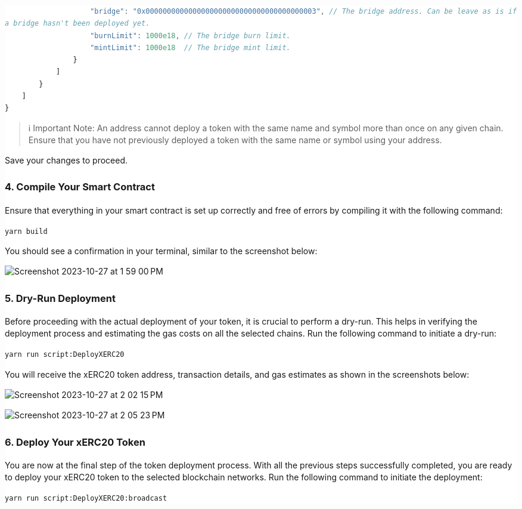 ```js
                    "bridge": "0x0000000000000000000000000000000000000003", // The bridge address. Can be leave as is if a bridge hasn't been deployed yet.
                    "burnLimit": 1000e18, // The bridge burn limit.
                    "mintLimit": 1000e18  // The bridge mint limit.
                }
            ]
        }
    ]
}
```

> ℹ️ Important Note: An address cannot deploy a token with the same name and symbol more than once on any given chain. Ensure that you have not previously deployed a token with the same name or symbol using your address.

Save your changes to proceed.

### 4. Compile Your Smart Contract

Ensure that everything in your smart contract is set up correctly and free of errors by compiling it with the following command:

```sh
yarn build
```

You should see a confirmation in your terminal, similar to the screenshot below:

![Screenshot 2023-10-27 at 1 59 00 PM](https://github.com/prathmeshkhandelwal1/Chat-App/assets/56167998/e05f8c07-ac4c-4a36-a9ae-05884ff5aad4)

### 5. Dry-Run Deployment

Before proceeding with the actual deployment of your token, it is crucial to perform a dry-run. This helps in verifying the deployment process and estimating the gas costs on all the selected chains. Run the following command to initiate a dry-run:

```sh
yarn run script:DeployXERC20
```

You will receive the xERC20 token address, transaction details, and gas estimates as shown in the screenshots below:

![Screenshot 2023-10-27 at 2 02 15 PM](https://github.com/prathmeshkhandelwal1/Chat-App/assets/56167998/fc24b67e-3123-43e4-b388-2b6237e150bc)

![Screenshot 2023-10-27 at 2 05 23 PM](https://github.com/prathmeshkhandelwal1/Chat-App/assets/56167998/0654c085-4f41-4cf0-b940-8030ba396fec)

### 6. Deploy Your xERC20 Token

You are now at the final step of the token deployment process. With all the previous steps successfully completed, you are ready to deploy your xERC20 token to the selected blockchain networks. Run the following command to initiate the deployment:

```sh
yarn run script:DeployXERC20:broadcast
```
